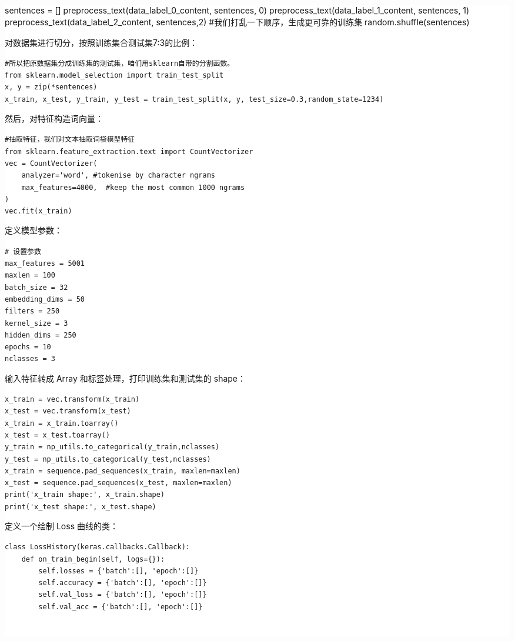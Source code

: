 sentences = []
preprocess_text(data_label_0_content, sentences, 0)
preprocess_text(data_label_1_content, sentences, 1)
preprocess_text(data_label_2_content, sentences,2)
#我们打乱一下顺序，生成更可靠的训练集
random.shuffle(sentences)
</code></pre>
<p>对数据集进行切分，按照训练集合测试集7:3的比例：</p>
<pre><code>#所以把原数据集分成训练集的测试集，咱们用sklearn自带的分割函数。
from sklearn.model_selection import train_test_split
x, y = zip(*sentences)
x_train, x_test, y_train, y_test = train_test_split(x, y, test_size=0.3,random_state=1234)
</code></pre>
<p>然后，对特征构造词向量：</p>
<pre><code>#抽取特征，我们对文本抽取词袋模型特征
from sklearn.feature_extraction.text import CountVectorizer
vec = CountVectorizer(
    analyzer='word', #tokenise by character ngrams
    max_features=4000,  #keep the most common 1000 ngrams
)
vec.fit(x_train)
</code></pre>
<p>定义模型参数：</p>
<pre><code># 设置参数
max_features = 5001
maxlen = 100
batch_size = 32
embedding_dims = 50
filters = 250
kernel_size = 3
hidden_dims = 250
epochs = 10
nclasses = 3
</code></pre>
<p>输入特征转成 Array 和标签处理，打印训练集和测试集的 shape：</p>
<pre><code>x_train = vec.transform(x_train)
x_test = vec.transform(x_test)
x_train = x_train.toarray()
x_test = x_test.toarray()
y_train = np_utils.to_categorical(y_train,nclasses)
y_test = np_utils.to_categorical(y_test,nclasses)
x_train = sequence.pad_sequences(x_train, maxlen=maxlen)
x_test = sequence.pad_sequences(x_test, maxlen=maxlen)
print('x_train shape:', x_train.shape)
print('x_test shape:', x_test.shape)
</code></pre>
<p>定义一个绘制 Loss 曲线的类：</p>
<pre><code>class LossHistory(keras.callbacks.Callback):
    def on_train_begin(self, logs={}):
        self.losses = {'batch':[], 'epoch':[]}
        self.accuracy = {'batch':[], 'epoch':[]}
        self.val_loss = {'batch':[], 'epoch':[]}
        self.val_acc = {'batch':[], 'epoch':[]}
